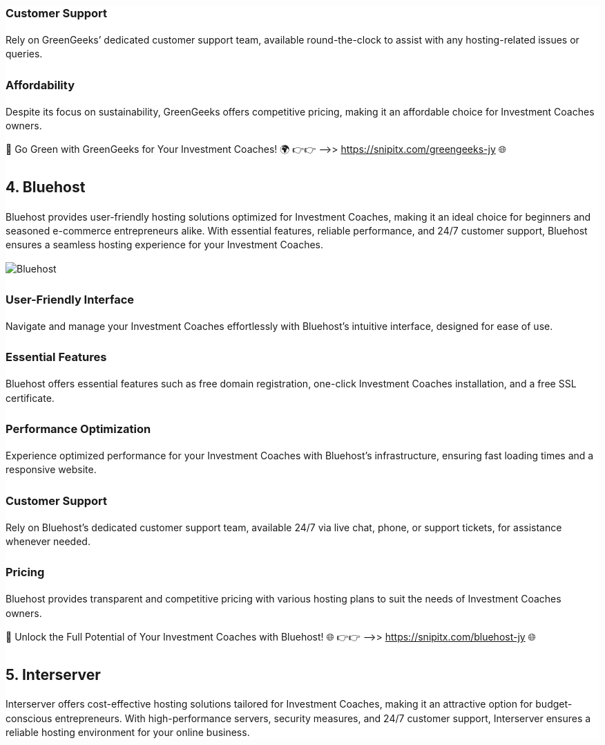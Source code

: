 ### Customer Support
Rely on GreenGeeks’ dedicated customer support team, available round-the-clock to assist with any hosting-related issues or queries.

### Affordability
Despite its focus on sustainability, GreenGeeks offers competitive pricing, making it an affordable choice for Investment Coaches owners.

🌿 Go Green with GreenGeeks for Your Investment Coaches! 🌍
👉👉 -->> https://snipitx.com/greengeeks-jy 🌐

## 4. Bluehost

Bluehost provides user-friendly hosting solutions optimized for Investment Coaches, making it an ideal choice for beginners and seasoned e-commerce entrepreneurs alike. With essential features, reliable performance, and 24/7 customer support, Bluehost ensures a seamless hosting experience for your Investment Coaches.

![Bluehost](https://i.imgur.com/PasFF9E.jpeg "Bluehost Hosting")

### User-Friendly Interface
Navigate and manage your Investment Coaches effortlessly with Bluehost’s intuitive interface, designed for ease of use.

### Essential Features
Bluehost offers essential features such as free domain registration, one-click Investment Coaches installation, and a free SSL certificate.

### Performance Optimization
Experience optimized performance for your Investment Coaches with Bluehost’s infrastructure, ensuring fast loading times and a responsive website.

### Customer Support
Rely on Bluehost’s dedicated customer support team, available 24/7 via live chat, phone, or support tickets, for assistance whenever needed.

### Pricing
Bluehost provides transparent and competitive pricing with various hosting plans to suit the needs of Investment Coaches owners.

🚀 Unlock the Full Potential of Your Investment Coaches with Bluehost! 🌐
👉👉 -->> https://snipitx.com/bluehost-jy 🌐

## 5. Interserver

Interserver offers cost-effective hosting solutions tailored for Investment Coaches, making it an attractive option for budget-conscious entrepreneurs. With high-performance servers, security measures, and 24/7 customer support, Interserver ensures a reliable hosting environment for your online business.
